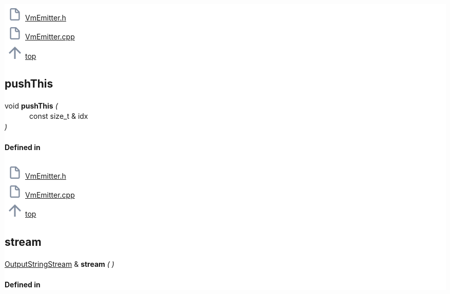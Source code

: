 <span class="icon-list-item"><a href="https://github.com/CharlesCarley/HackComputer/blob/master/Source/Compiler/Generator/VmEmitter.h#L96" class="icon-list-item"><img src="../images/file.svg" class="icon-list-item"/><span class="icon-list-item">VmEmitter.h</span>
</a>
</span>
<br/>
<span class="icon-list-item"><a href="https://github.com/CharlesCarley/HackComputer/blob/master/Source/Compiler/Generator/VmEmitter.cpp#L145" class="icon-list-item"><img src="../images/file.svg" class="icon-list-item"/><span class="icon-list-item">VmEmitter.cpp</span>
</a>
</span>
<br/>
<span class="icon-list-item"><a href="#vmemitter" class="icon-list-item"><img src="../images/jumpToTop.svg" class="icon-list-item"/><span class="icon-list-item">top</span>
</a>
</span>
<br/>
<a id="pushthis"></a>
<h2>pushThis</h2>
<span class="inline-text">void</span>
<span class="bold-text"><b>pushThis</b></span>
<span class="italic-text"><i>(</i></span>
<div class="paragraph">
<span class="paragraph"><img src="../images/horSpace24px.svg"/><span class="inline-text">const size_t &amp;</span>
<span class="inline-text">idx</span>
</span>
</div>
<span class="italic-text"><i>)</i></span>
<a id="defined-in"></a>
<h4>Defined in</h4>
<span class="icon-list-item"><a href="https://github.com/CharlesCarley/HackComputer/blob/master/Source/Compiler/Generator/VmEmitter.h#L94" class="icon-list-item"><img src="../images/file.svg" class="icon-list-item"/><span class="icon-list-item">VmEmitter.h</span>
</a>
</span>
<br/>
<span class="icon-list-item"><a href="https://github.com/CharlesCarley/HackComputer/blob/master/Source/Compiler/Generator/VmEmitter.cpp#L140" class="icon-list-item"><img src="../images/file.svg" class="icon-list-item"/><span class="icon-list-item">VmEmitter.cpp</span>
</a>
</span>
<br/>
<span class="icon-list-item"><a href="#vmemitter" class="icon-list-item"><img src="../images/jumpToTop.svg" class="icon-list-item"/><span class="icon-list-item">top</span>
</a>
</span>
<br/>
<a id="stream"></a>
<h2>stream</h2>
<a href="namespaceHack.md#outputstringstream">OutputStringStream</a>
<span class="inline-text"> &amp;</span>
<span class="bold-text"><b>stream</b></span>
<span class="italic-text"><i>(</i></span>
<span class="italic-text"><i>)</i></span>
<a id="defined-in"></a>
<h4>Defined in</h4>